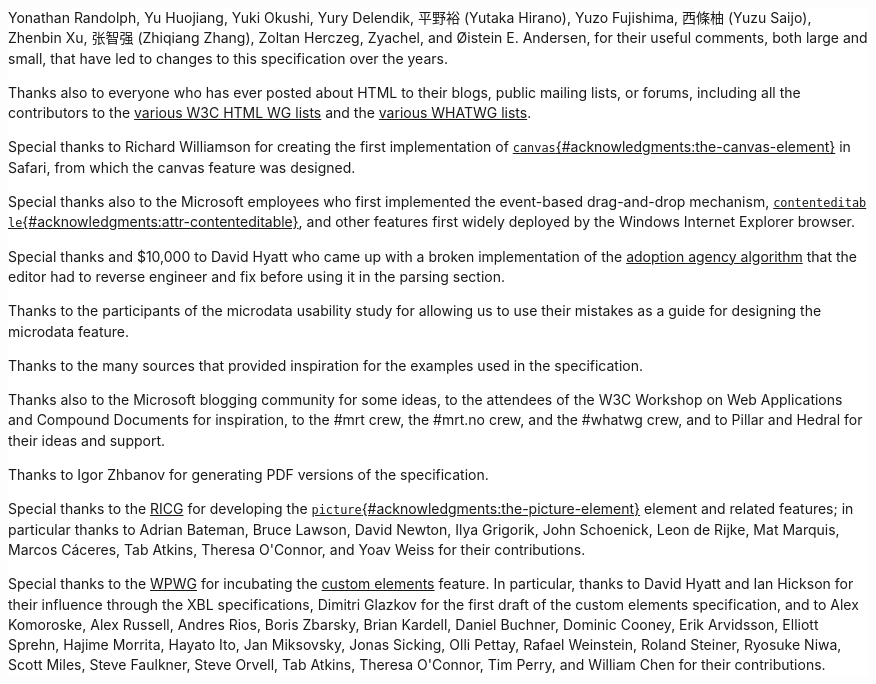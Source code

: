 Yonathan Randolph, Yu Huojiang, Yuki Okushi, Yury Delendik, 平野裕
(Yutaka Hirano), Yuzo Fujishima, 西條柚 (Yuzu Saijo), Zhenbin Xu, 张智强
(Zhiqiang Zhang), Zoltan Herczeg, Zyachel, and Øistein E. Andersen, for
their useful comments, both large and small, that have led to changes to
this specification over the years.

Thanks also to everyone who has ever posted about HTML to their blogs,
public mailing lists, or forums, including all the contributors to the
[various W3C HTML WG lists](https://www.w3.org/html/wg/lists/) and the
[various WHATWG lists](https://whatwg.org/mailing-list).

Special thanks to Richard Williamson for creating the first
implementation of
[`canvas`{#acknowledgments:the-canvas-element}](canvas.html#the-canvas-element)
in Safari, from which the canvas feature was designed.

Special thanks also to the Microsoft employees who first implemented the
event-based drag-and-drop mechanism,
[`contenteditable`{#acknowledgments:attr-contenteditable}](interaction.html#attr-contenteditable),
and other features first widely deployed by the Windows Internet
Explorer browser.

Special thanks and \$10,000 to David Hyatt who came up with a broken
implementation of the [adoption agency
algorithm](parsing.html#adoptionAgency) that the editor had to reverse
engineer and fix before using it in the parsing section.

Thanks to the participants of the microdata usability study for allowing
us to use their mistakes as a guide for designing the microdata feature.

Thanks to the many sources that provided inspiration for the examples
used in the specification.

Thanks also to the Microsoft blogging community for some ideas, to the
attendees of the W3C Workshop on Web Applications and Compound Documents
for inspiration, to the #mrt crew, the #mrt.no crew, and the #whatwg
crew, and to Pillar and Hedral for their ideas and support.

Thanks to Igor Zhbanov for generating PDF versions of the specification.

Special thanks to the [RICG](https://www.w3.org/community/respimg/) for
developing the
[`picture`{#acknowledgments:the-picture-element}](embedded-content.html#the-picture-element)
element and related features; in particular thanks to Adrian Bateman,
Bruce Lawson, David Newton, Ilya Grigorik, John Schoenick, Leon de
Rijke, Mat Marquis, Marcos Cáceres, Tab Atkins, Theresa O\'Connor, and
Yoav Weiss for their contributions.

Special thanks to the [WPWG](https://www.w3.org/WebPlatform/WG/) for
incubating the [custom elements](custom-elements.html#custom-elements)
feature. In particular, thanks to David Hyatt and Ian Hickson for their
influence through the XBL specifications, Dimitri Glazkov for the first
draft of the custom elements specification, and to Alex Komoroske, Alex
Russell, Andres Rios, Boris Zbarsky, Brian Kardell, Daniel Buchner,
Dominic Cooney, Erik Arvidsson, Elliott Sprehn, Hajime Morrita, Hayato
Ito, Jan Miksovsky, Jonas Sicking, Olli Pettay, Rafael Weinstein, Roland
Steiner, Ryosuke Niwa, Scott Miles, Steve Faulkner, Steve Orvell, Tab
Atkins, Theresa O\'Connor, Tim Perry, and William Chen for their
contributions.
